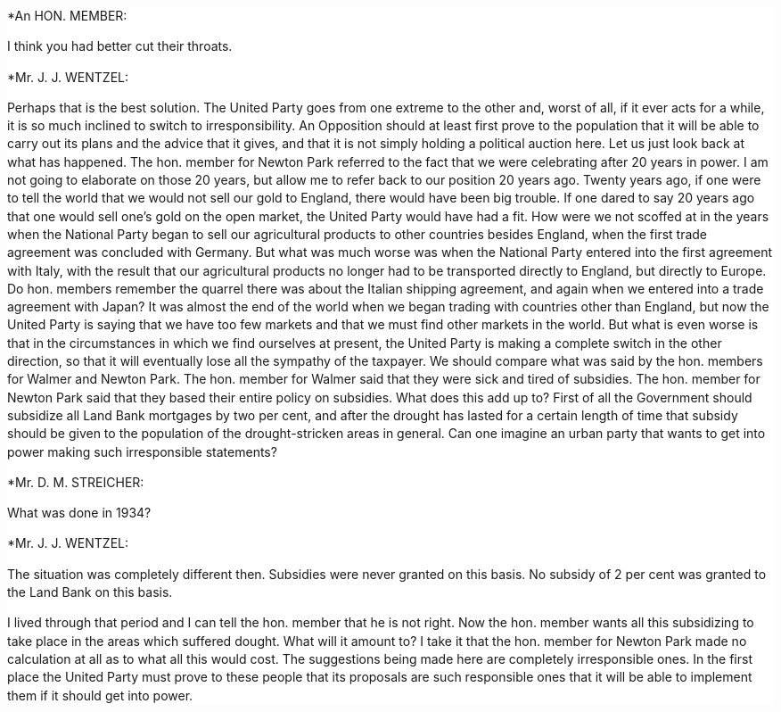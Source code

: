 <from>*An <person refersTo="hansard_za">HON. MEMBER</person>:</from>

<p>I think you had better cut their throats.</p>

</speech>

<speech by="#wentzel">

<from>*Mr. <person refersTo="hansard_za">J. J. WENTZEL</person>:</from>

<p>Perhaps that is the best solution. The United Party goes from one extreme to the other and, worst of all, if it ever acts for a while, it is so much inclined to switch to irresponsibility. An Opposition should at least first prove to the population that it will be able to carry out its plans and the advice that it gives, and that it is not simply holding a political auction here. Let us just look back at what has happened. The hon. member for Newton Park referred to the fact that we were celebrating after 20 years in power. I am not going to elaborate on those 20 years, but allow me to refer back to our position 20 years ago. Twenty years ago, if one were to tell the world that we would not sell our gold to England, there would have been big trouble. If one dared to say 20 years ago that one would sell one&#x2019;s gold on the open market, the United Party would have had a fit. How were we not scoffed at in the years when the National Party began to sell our agricultural products to other countries besides England, when the first trade agreement was concluded with Germany. But what was much worse was when the National Party entered into the first agreement with Italy, with the result that our agricultural products no longer had to be transported directly to England, but directly to Europe. Do hon. members remember the quarrel there was about the Italian shipping agreement, and again when we entered into a trade agreement with Japan? It was almost the end of the world when we began trading with countries other than England, but now the United Party is saying that we have too few markets and that we must find other markets in the world. But what is even worse is that in the circumstances in which we find ourselves at present, the United Party is making a complete switch in the other direction, so that it will eventually lose all the sympathy of the taxpayer. We should compare what was said by the hon. members for Walmer and Newton Park. The hon. member for Walmer said that they were sick and tired of subsidies. The hon. member for Newton Park said that they based their entire policy on subsidies. What does this add up to? First of all the Government should subsidize all Land Bank mortgages by two per cent, and after the drought has lasted for a certain length of time that subsidy should be given to the population of the drought-stricken areas in general. Can one imagine an urban party that wants to get into power making such irresponsible statements?</p>

</speech>

<speech by="#streicher">

<from>*Mr. <person refersTo="hansard_za">D. M. STREICHER</person>:</from>

<p>What was done in 1934?</p>

</speech>

<speech by="#wentzel">

<from>*Mr. <person refersTo="hansard_za">J. J. WENTZEL</person>:</from>

<p>The situation was completely different then. Subsidies were never granted on this basis. No subsidy of 2 per cent was granted to the Land Bank on this basis.</p>

<p><span class="col_5635-5636" refersTo="page_0022"/>I lived through that period and I can tell the hon. member that he is not right. Now the hon. member wants all this subsidizing to take place in the areas which suffered dought. What will it amount to? I take it that the hon. member for Newton Park made no calculation at all as to what all this would cost. The suggestions being made here are completely irresponsible ones. In the first place the United Party must prove to these people that its proposals are such responsible ones that it will be able to implement them if it should get into power.</p>
